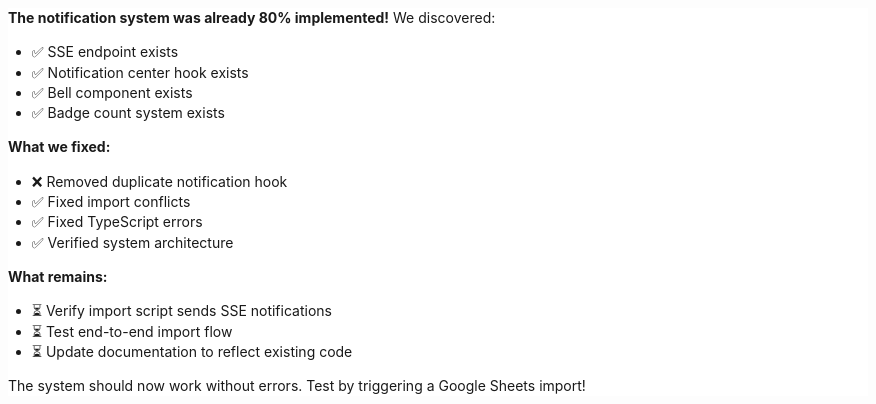 **The notification system was already 80% implemented!** We discovered:

- ✅ SSE endpoint exists
- ✅ Notification center hook exists
- ✅ Bell component exists
- ✅ Badge count system exists

**What we fixed:**

- ❌ Removed duplicate notification hook
- ✅ Fixed import conflicts
- ✅ Fixed TypeScript errors
- ✅ Verified system architecture

**What remains:**

- ⏳ Verify import script sends SSE notifications
- ⏳ Test end-to-end import flow
- ⏳ Update documentation to reflect existing code

The system should now work without errors. Test by triggering a Google Sheets import!
